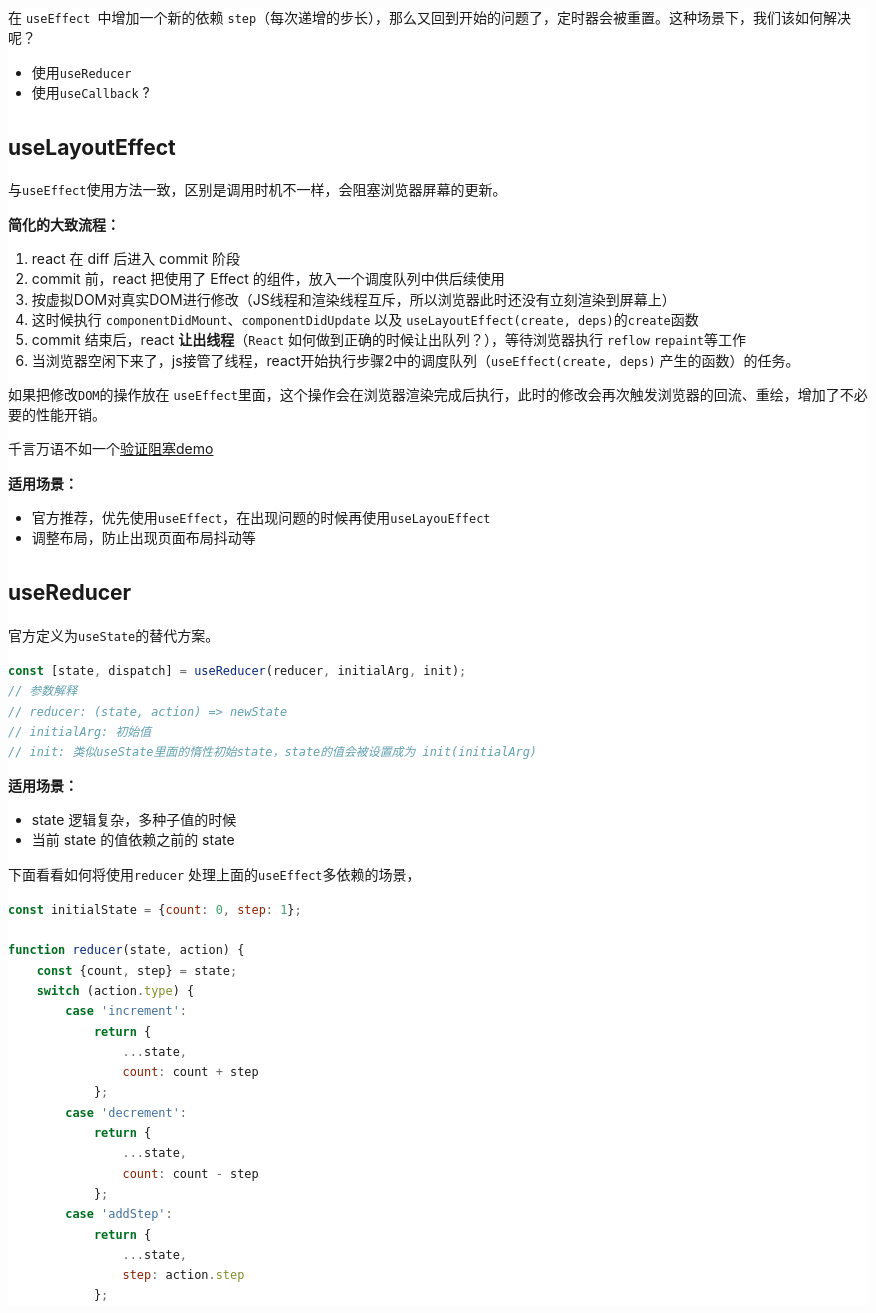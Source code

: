 在 `useEffect `中增加一个新的依赖 `step`（每次递增的步长），那么又回到开始的问题了，定时器会被重置。这种场景下，我们该如何解决呢？

+ 使用`useReducer`
+ 使用`useCallback` ?




<h2>useLayoutEffect</h2>

与`useEffect`使用方法一致，区别是调用时机不一样，会阻塞浏览器屏幕的更新。

**简化的大致流程：**

1. react 在 diff 后进入 commit 阶段
2. commit 前，react 把使用了 Effect 的组件，放入一个调度队列中供后续使用
3. 按虚拟DOM对真实DOM进行修改（JS线程和渲染线程互斥，所以浏览器此时还没有立刻渲染到屏幕上）
4. 这时候执行  `componentDidMount`、`componentDidUpdate` 以及 `useLayoutEffect(create, deps)`的`create`函数
5. commit 结束后，react **让出线程**（`React` 如何做到正确的时候让出队列？），等待浏览器执行 `reflow` `repaint`等工作
6. 当浏览器空闲下来了，js接管了线程，react开始执行步骤2中的调度队列（`useEffect(create, deps)` 产生的函数）的任务。



如果把修改`DOM`的操作放在 `useEffect`里面，这个操作会在浏览器渲染完成后执行，此时的修改会再次触发浏览器的回流、重绘，增加了不必要的性能开销。

千言万语不如一个[验证阻塞demo](https://codesandbox.io/s/hooks-uselayouteffect-ijz13?file=/src/App.js)

**适用场景：**

+ 官方推荐，优先使用`useEffect`，在出现问题的时候再使用`useLayouEffect`
+ 调整布局，防止出现页面布局抖动等



<h2>useReducer</h2>

官方定义为`useState`的替代方案。

```jsx
const [state, dispatch] = useReducer(reducer, initialArg, init);
// 参数解释
// reducer: (state, action) => newState
// initialArg: 初始值
// init: 类似useState里面的惰性初始state，state的值会被设置成为 init(initialArg)
```

**适用场景：** 

  + state 逻辑复杂，多种子值的时候
  + 当前 state 的值依赖之前的 state

下面看看如何将使用`reducer` 处理上面的`useEffect`多依赖的场景，

```jsx
const initialState = {count: 0, step: 1};

function reducer(state, action) {
    const {count, step} = state;
    switch (action.type) {
        case 'increment':
            return {
                ...state,
                count: count + step
            };
        case 'decrement':
            return {
                ...state,
                count: count - step
            };
        case 'addStep':
            return {
                ...state,
                step: action.step
            };
```